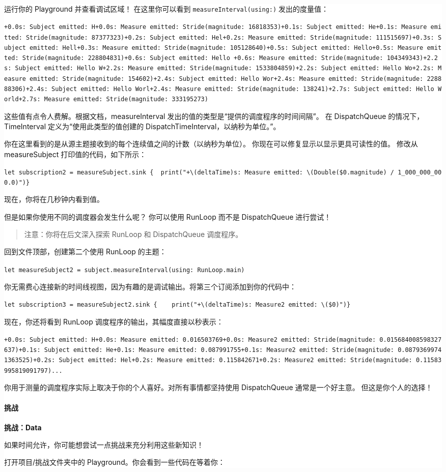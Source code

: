 运行你的 Playground 并查看调试区域！ 在这里你可以看到 `measureInterval(using:)` 发出的度量值：

```
+0.0s: Subject emitted: H+0.0s: Measure emitted: Stride(magnitude: 16818353)+0.1s: Subject emitted: He+0.1s: Measure emitted: Stride(magnitude: 87377323)+0.2s: Subject emitted: Hel+0.2s: Measure emitted: Stride(magnitude: 111515697)+0.3s: Subject emitted: Hell+0.3s: Measure emitted: Stride(magnitude: 105128640)+0.5s: Subject emitted: Hello+0.5s: Measure emitted: Stride(magnitude: 228804831)+0.6s: Subject emitted: Hello +0.6s: Measure emitted: Stride(magnitude: 104349343)+2.2s: Subject emitted: Hello W+2.2s: Measure emitted: Stride(magnitude: 1533804859)+2.2s: Subject emitted: Hello Wo+2.2s: Measure emitted: Stride(magnitude: 154602)+2.4s: Subject emitted: Hello Wor+2.4s: Measure emitted: Stride(magnitude: 228888306)+2.4s: Subject emitted: Hello Worl+2.4s: Measure emitted: Stride(magnitude: 138241)+2.7s: Subject emitted: Hello World+2.7s: Measure emitted: Stride(magnitude: 333195273)
```

这些值有点令人费解。根据文档，measureInterval 发出的值的类型是“提供的调度程序的时间间隔”。 在 DispatchQueue 的情况下，TimeInterval 定义为“使用此类型的值创建的 DispatchTimeInterval，以纳秒为单位。”。

你在这里看到的是从源主题接收到的每个连续值之间的计数（以纳秒为单位）。 你现在可以修复显示以显示更具可读性的值。 修改从 measureSubject 打印值的代码，如下所示：

```
let subscription2 = measureSubject.sink {  print("+\(deltaTime)s: Measure emitted: \(Double($0.magnitude) / 1_000_000_000.0)")}
```

现在，你将在几秒钟内看到值。

但是如果你使用不同的调度器会发生什么呢？ 你可以使用 RunLoop 而不是 DispatchQueue 进行尝试！

> 注意：你将在后文深入探索 RunLoop 和 DispatchQueue 调度程序。

回到文件顶部，创建第二个使用 RunLoop 的主题：

```
let measureSubject2 = subject.measureInterval(using: RunLoop.main)
```

你无需费心连接新的时间线视图，因为有趣的是调试输出。将第三个订阅添加到你的代码中：

```
let subscription3 = measureSubject2.sink {    print("+\(deltaTime)s: Measure2 emitted: \($0)")}
```

现在，你还将看到 RunLoop 调度程序的输出，其幅度直接以秒表示：

```
+0.0s: Subject emitted: H+0.0s: Measure emitted: 0.016503769+0.0s: Measure2 emitted: Stride(magnitude: 0.015684008598327637)+0.1s: Subject emitted: He+0.1s: Measure emitted: 0.087991755+0.1s: Measure2 emitted: Stride(magnitude: 0.08793699741363525)+0.2s: Subject emitted: Hel+0.2s: Measure emitted: 0.115842671+0.2s: Measure2 emitted: Stride(magnitude: 0.11583995819091797)...
```

你用于测量的调度程序实际上取决于你的个人喜好。对所有事情都坚持使用 DispatchQueue 通常是一个好主意。 但这是你个人的选择！

#### 挑战

**挑战：Data**

如果时间允许，你可能想尝试一点挑战来充分利用这些新知识！

打开项目/挑战文件夹中的 Playground。你会看到一些代码在等着你：
